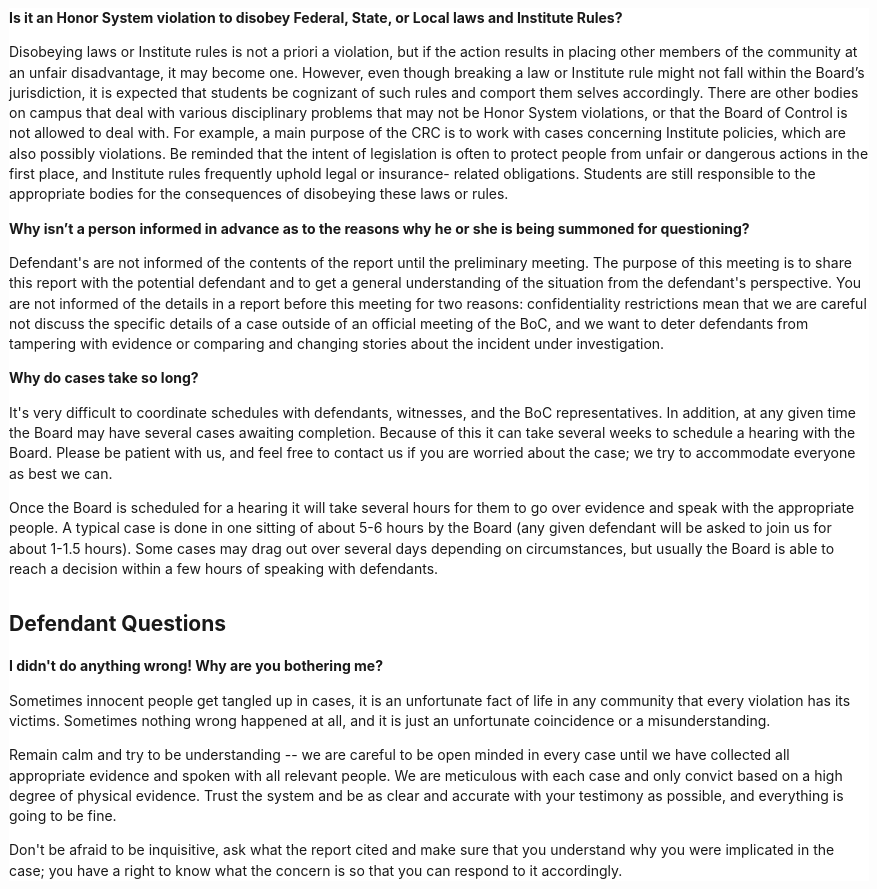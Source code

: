 **Is it an Honor System violation to disobey Federal, State, or Local laws and Institute Rules?**

Disobeying laws or Institute rules is not a priori a violation, but if the action results in placing other members of the community at an unfair disadvantage, it may become one. However, even though breaking a law or Institute rule might not fall within the Board’s jurisdiction, it is expected that students be cognizant of such rules and comport them selves accordingly. There are other bodies on campus that deal with various disciplinary problems that may not be Honor System violations, or that the Board of Control is not allowed to deal with. For example, a main purpose of the CRC is to work with cases concerning Institute policies, which are also possibly violations. Be reminded that the intent of legislation is often to protect people from unfair or dangerous actions in the first place, and Institute rules frequently uphold legal or insurance- related obligations. Students are still responsible to the appropriate bodies for the consequences of disobeying these laws or rules.

**Why isn’t a person informed in advance as to the reasons why he or she is being summoned for questioning?**

Defendant's are not informed of the contents of the report until the preliminary meeting. The purpose of this meeting is to share this report with the potential defendant and to get a general understanding of the situation from the defendant's perspective. You are not informed of the details in a report before this meeting for two reasons: confidentiality restrictions mean that we are careful not discuss the specific details of a case outside of an official meeting of the BoC, and we want to deter defendants from tampering with evidence or comparing and changing stories about the incident under investigation.

**Why do cases take so long?**

It's very difficult to coordinate schedules with defendants, witnesses, and the BoC representatives. In addition, at any given time the Board may have several cases awaiting completion. Because of this it can take several weeks to schedule a hearing with the Board. Please be patient with us, and feel free to contact us if you are worried about the case; we try to accommodate everyone as best we can.

Once the Board is scheduled for a hearing it will take several hours for them to go over evidence and speak with the appropriate people. A typical case is done in one sitting of about 5-6 hours by the Board (any given defendant will be asked to join us for about 1-1.5 hours). Some cases may drag out over several days depending on circumstances, but usually the Board is able to reach a decision within a few hours of speaking with defendants.

Defendant Questions
-------------------

**I didn't do anything wrong! Why are you bothering me?**

Sometimes innocent people get tangled up in cases, it is an unfortunate fact of life in any community that every violation has its victims. Sometimes nothing wrong happened at all, and it is just an unfortunate coincidence or a misunderstanding.

Remain calm and try to be understanding -- we are careful to be open minded in every case until we have collected all appropriate evidence and spoken with all relevant people. We are meticulous with each case and only convict based on a high degree of physical evidence. Trust the system and be as clear and accurate with your testimony as possible, and everything is going to be fine.

Don't be afraid to be inquisitive, ask what the report cited and make sure that you understand why you were implicated in the case; you have a right to know what the concern is so that you can respond to it accordingly.
